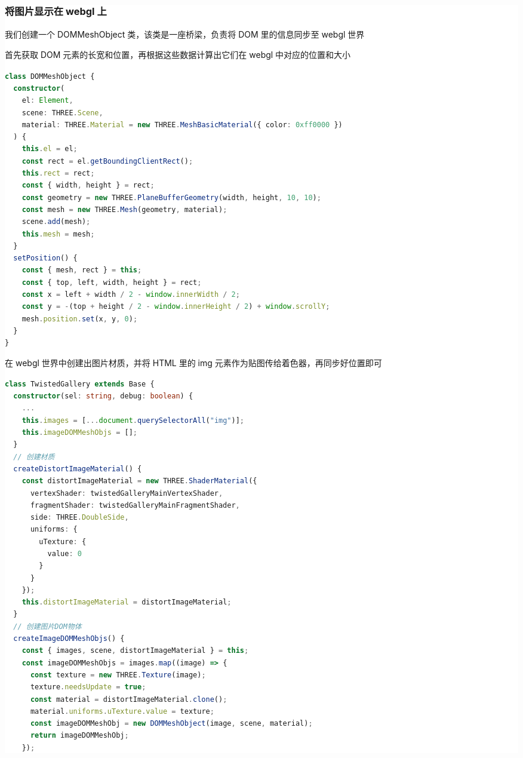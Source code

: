 ### 将图片显示在 webgl 上

我们创建一个 DOMMeshObject 类，该类是一座桥梁，负责将 DOM 里的信息同步至 webgl 世界

首先获取 DOM 元素的长宽和位置，再根据这些数据计算出它们在 webgl 中对应的位置和大小

```ts
class DOMMeshObject {
  constructor(
    el: Element,
    scene: THREE.Scene,
    material: THREE.Material = new THREE.MeshBasicMaterial({ color: 0xff0000 })
  ) {
    this.el = el;
    const rect = el.getBoundingClientRect();
    this.rect = rect;
    const { width, height } = rect;
    const geometry = new THREE.PlaneBufferGeometry(width, height, 10, 10);
    const mesh = new THREE.Mesh(geometry, material);
    scene.add(mesh);
    this.mesh = mesh;
  }
  setPosition() {
    const { mesh, rect } = this;
    const { top, left, width, height } = rect;
    const x = left + width / 2 - window.innerWidth / 2;
    const y = -(top + height / 2 - window.innerHeight / 2) + window.scrollY;
    mesh.position.set(x, y, 0);
  }
}
```

在 webgl 世界中创建出图片材质，并将 HTML 里的 img 元素作为贴图传给着色器，再同步好位置即可

```ts
class TwistedGallery extends Base {
  constructor(sel: string, debug: boolean) {
    ...
    this.images = [...document.querySelectorAll("img")];
    this.imageDOMMeshObjs = [];
  }
  // 创建材质
  createDistortImageMaterial() {
    const distortImageMaterial = new THREE.ShaderMaterial({
      vertexShader: twistedGalleryMainVertexShader,
      fragmentShader: twistedGalleryMainFragmentShader,
      side: THREE.DoubleSide,
      uniforms: {
        uTexture: {
          value: 0
        }
      }
    });
    this.distortImageMaterial = distortImageMaterial;
  }
  // 创建图片DOM物体
  createImageDOMMeshObjs() {
    const { images, scene, distortImageMaterial } = this;
    const imageDOMMeshObjs = images.map((image) => {
      const texture = new THREE.Texture(image);
      texture.needsUpdate = true;
      const material = distortImageMaterial.clone();
      material.uniforms.uTexture.value = texture;
      const imageDOMMeshObj = new DOMMeshObject(image, scene, material);
      return imageDOMMeshObj;
    });
```